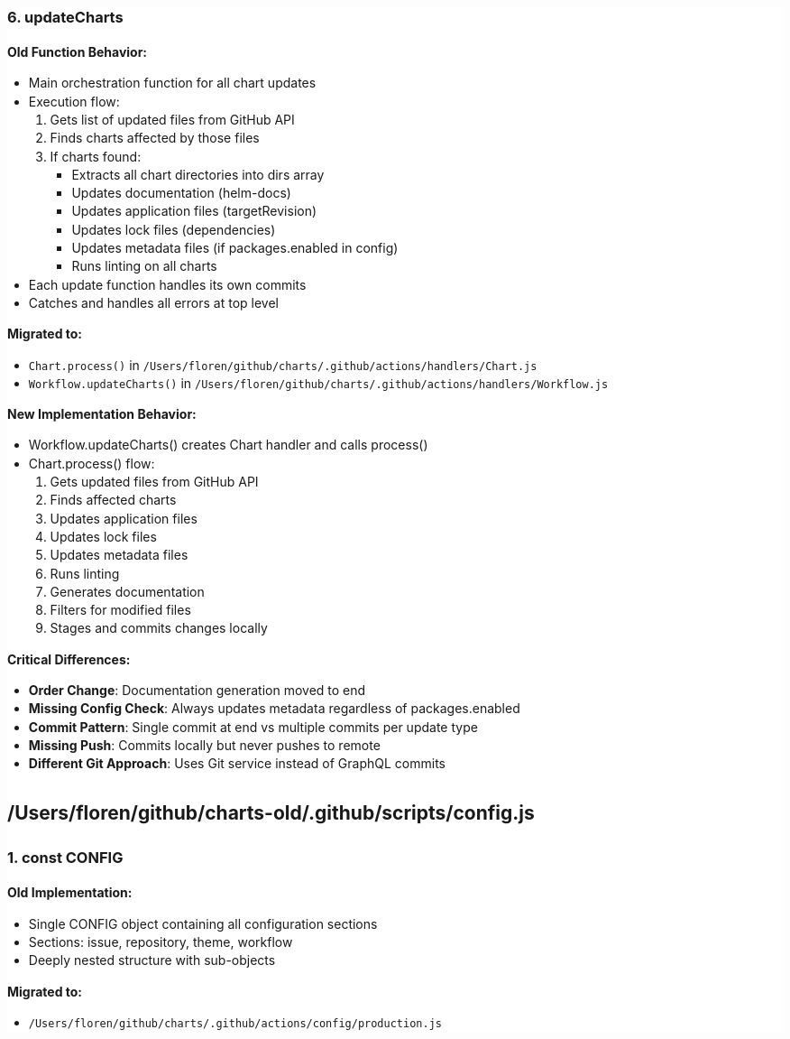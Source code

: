 ### 6. updateCharts
**Old Function Behavior:**
- Main orchestration function for all chart updates
- Execution flow:
  1. Gets list of updated files from GitHub API
  2. Finds charts affected by those files
  3. If charts found:
     - Extracts all chart directories into dirs array
     - Updates documentation (helm-docs)
     - Updates application files (targetRevision)
     - Updates lock files (dependencies)
     - Updates metadata files (if packages.enabled in config)
     - Runs linting on all charts
- Each update function handles its own commits
- Catches and handles all errors at top level

**Migrated to:**
- `Chart.process()` in `/Users/floren/github/charts/.github/actions/handlers/Chart.js`
- `Workflow.updateCharts()` in `/Users/floren/github/charts/.github/actions/handlers/Workflow.js`

**New Implementation Behavior:**
- Workflow.updateCharts() creates Chart handler and calls process()
- Chart.process() flow:
  1. Gets updated files from GitHub API
  2. Finds affected charts
  3. Updates application files
  4. Updates lock files
  5. Updates metadata files
  6. Runs linting
  7. Generates documentation
  8. Filters for modified files
  9. Stages and commits changes locally

**Critical Differences:**
- **Order Change**: Documentation generation moved to end
- **Missing Config Check**: Always updates metadata regardless of packages.enabled
- **Commit Pattern**: Single commit at end vs multiple commits per update type
- **Missing Push**: Commits locally but never pushes to remote
- **Different Git Approach**: Uses Git service instead of GraphQL commits

## /Users/floren/github/charts-old/.github/scripts/config.js

### 1. const CONFIG
**Old Implementation:**
- Single CONFIG object containing all configuration sections
- Sections: issue, repository, theme, workflow
- Deeply nested structure with sub-objects

**Migrated to:**
- `/Users/floren/github/charts/.github/actions/config/production.js`
